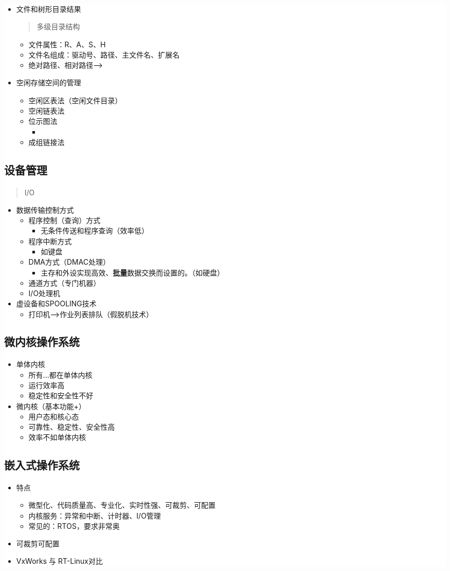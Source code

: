 - 文件和树形目录结果
  > 多级目录结构
  - 文件属性：R、A、S、H
  - 文件名组成：驱动号、路径、主文件名、扩展名
  - 绝对路径、相对路径-->

- 空闲存储空间的管理
  - 空闲区表法（空闲文件目录）
  - 空闲链表法
  - 位示图法
    - [](../知识点图/位示图.jpg)
  - 成组链接法

## 设备管理
> I/O
- 数据传输控制方式
  - 程序控制（查询）方式
    - 无条件传送和程序查询（效率低）
  - 程序中断方式
    - 如键盘
  - DMA方式（DMAC处理）
    - 主存和外设实现高效、**批量**数据交换而设置的。（如硬盘）
  - 通道方式（专门机器）
  - I/O处理机
- 虚设备和SPOOLING技术
  - 打印机-->作业列表排队（假脱机技术）

## 微内核操作系统
- 单体内核
  - 所有...都在单体内核
  - 运行效率高
  - 稳定性和安全性不好
- 微内核（基本功能+）
  - 用户态和核心态
  - 可靠性、稳定性、安全性高
  - 效率不如单体内核

## 嵌入式操作系统
- 特点
  - 微型化、代码质量高、专业化、实时性强、可裁剪、可配置
  - 内核服务：异常和中断、计时器、I/O管理
  - 常见的：RTOS，要求非常奥

- 可裁剪可配置
- VxWorks 与 RT-Linux对比




